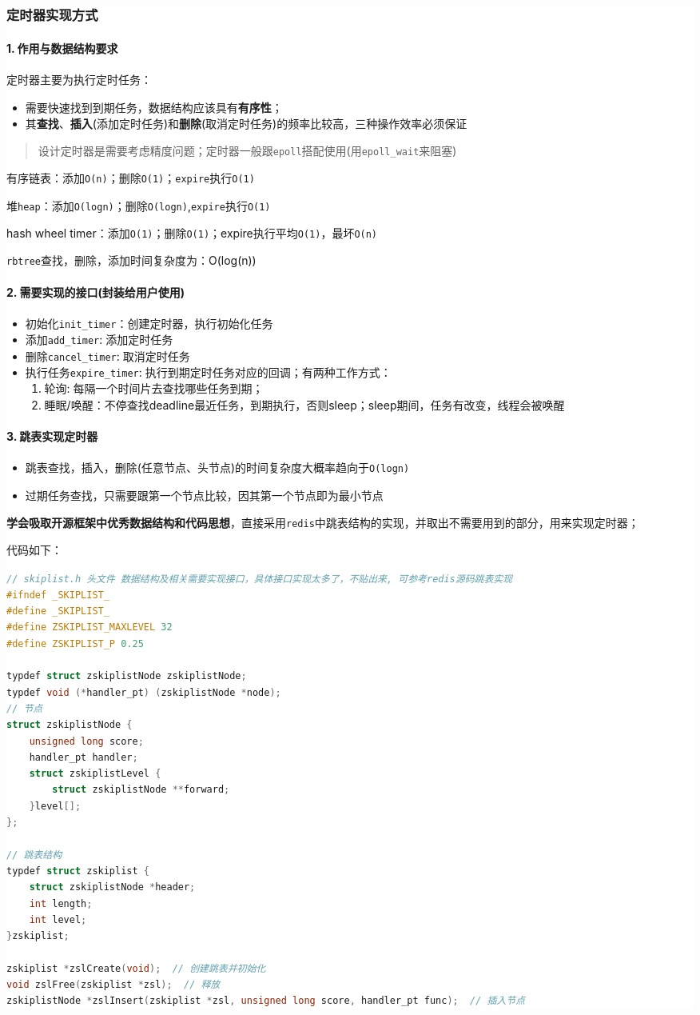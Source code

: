 ### 定时器实现方式



#### 1. 作用与数据结构要求

定时器主要为执行定时任务：

- 需要快速找到到期任务，数据结构应该具有**有序性**；
- 其**查找**、**插入**(添加定时任务)和**删除**(取消定时任务)的频率比较高，三种操作效率必须保证

> 设计定时器是需要考虑精度问题；定时器一般跟`epoll`搭配使用(用`epoll_wait`来阻塞)

有序链表：添加`O(n)`；删除`O(1)`；`expire`执行`O(1)`

堆`heap`：添加`O(logn)`；删除`O(logn)`,`expire`执行`O(1)`

hash wheel timer：添加`O(1)`；删除`O(1)`；expire执行平均`O(1)`，最坏`O(n)`

`rbtree`查找，删除，添加时间复杂度为：O(log(n))



#### 2. 需要实现的接口(封装给用户使用)

- 初始化`init_timer`：创建定时器，执行初始化任务
- 添加`add_timer`: 添加定时任务
- 删除`cancel_timer`: 取消定时任务
- 执行任务`expire_timer`: 执行到期定时任务对应的回调；有两种工作方式：
  	1. 轮询: 每隔一个时间片去查找哪些任务到期；
   	2. 睡眠/唤醒：不停查找deadline最近任务，到期执行，否则sleep；sleep期间，任务有改变，线程会被唤醒



#### 3. 跳表实现定时器

- 跳表查找，插入，删除(任意节点、头节点)的时间复杂度大概率趋向于`O(logn)`

- 过期任务查找，只需要跟第一个节点比较，因其第一个节点即为最小节点

**学会吸取开源框架中优秀数据结构和代码思想**，直接采用`redis`中跳表结构的实现，并取出不需要用到的部分，用来实现定时器；

代码如下：

```c
// skiplist.h 头文件 数据结构及相关需要实现接口，具体接口实现太多了，不贴出来, 可参考redis源码跳表实现
#ifndef _SKIPLIST_
#define _SKIPLIST_
#define ZSKIPLIST_MAXLEVEL 32
#define ZSKIPLIST_P 0.25

typdef struct zskiplistNode zskiplistNode;
typdef void (*handler_pt) (zskiplistNode *node);
// 节点
struct zskiplistNode {
    unsigned long score;
    handler_pt handler;
    struct zskiplistLevel {
        struct zskiplistNode **forward;
    }level[];
};

// 跳表结构
typdef struct zskiplist {
    struct zskiplistNode *header;
    int length;
    int level;
}zskiplist;

zskiplist *zslCreate(void);  // 创建跳表并初始化
void zslFree(zskiplist *zsl);  // 释放
zskiplistNode *zslInsert(zskiplist *zsl, unsigned long score, handler_pt func);  // 插入节点
```